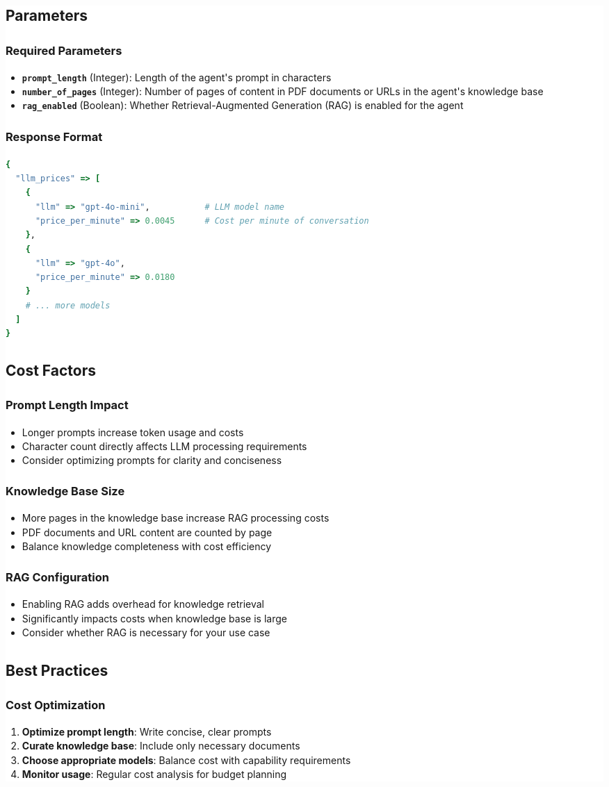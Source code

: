 ## Parameters

### Required Parameters

- **`prompt_length`** (Integer): Length of the agent's prompt in characters
- **`number_of_pages`** (Integer): Number of pages of content in PDF documents or URLs in the agent's knowledge base
- **`rag_enabled`** (Boolean): Whether Retrieval-Augmented Generation (RAG) is enabled for the agent

### Response Format

```ruby
{
  "llm_prices" => [
    {
      "llm" => "gpt-4o-mini",           # LLM model name
      "price_per_minute" => 0.0045      # Cost per minute of conversation
    },
    {
      "llm" => "gpt-4o",
      "price_per_minute" => 0.0180
    }
    # ... more models
  ]
}
```

## Cost Factors

### Prompt Length Impact
- Longer prompts increase token usage and costs
- Character count directly affects LLM processing requirements
- Consider optimizing prompts for clarity and conciseness

### Knowledge Base Size
- More pages in the knowledge base increase RAG processing costs
- PDF documents and URL content are counted by page
- Balance knowledge completeness with cost efficiency

### RAG Configuration
- Enabling RAG adds overhead for knowledge retrieval
- Significantly impacts costs when knowledge base is large
- Consider whether RAG is necessary for your use case

## Best Practices

### Cost Optimization
1. **Optimize prompt length**: Write concise, clear prompts
2. **Curate knowledge base**: Include only necessary documents
3. **Choose appropriate models**: Balance cost with capability requirements
4. **Monitor usage**: Regular cost analysis for budget planning
